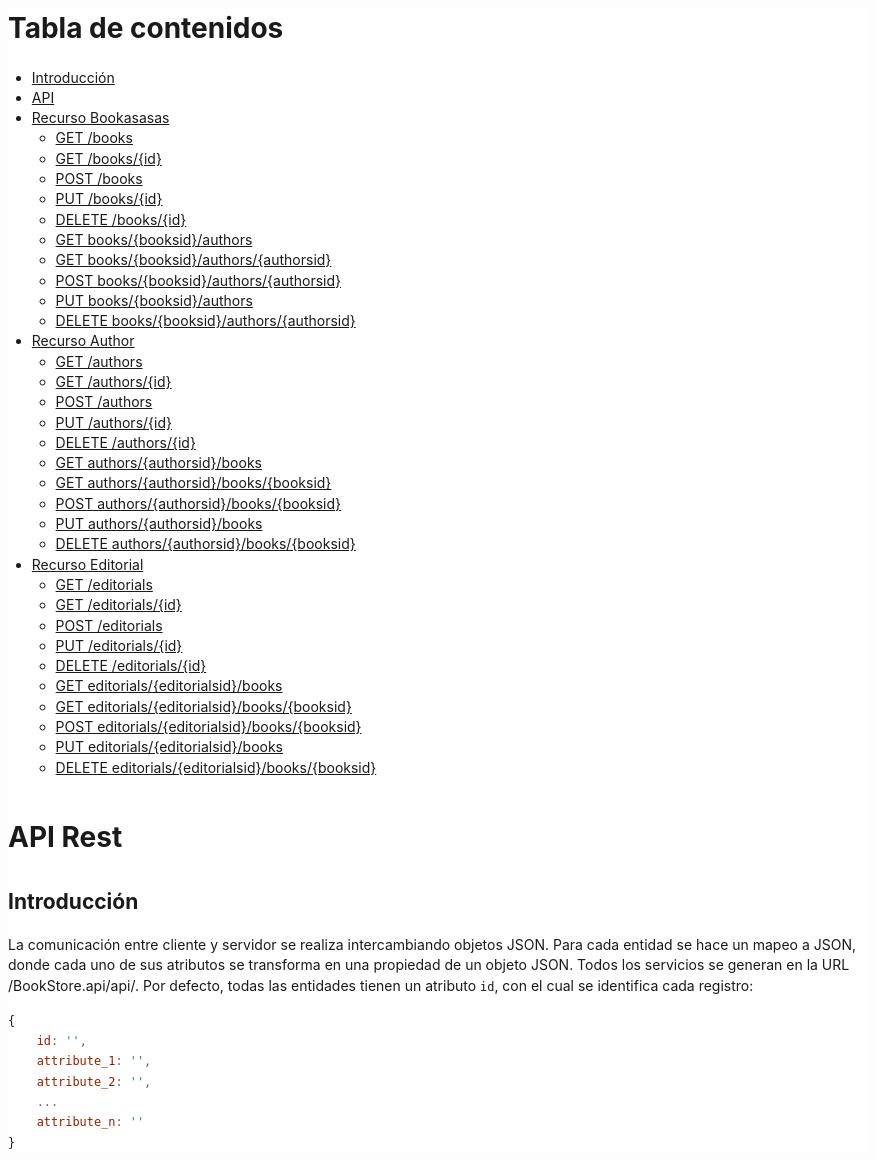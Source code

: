 # Tabla de contenidos
-  [Introducción](#introducción)
-  [API](#api-de-la-aplicación-bookstore)
  - [Recurso Bookasasas](#recurso-book)
    - [GET /books](#get-/books)
    - [GET /books/{id}](#GET-/books/{id})
    - [POST /books](#POST-/books)
    - [PUT /books/{id}](#PUT-/books/{id})
    - [DELETE /books/{id}](#DELETE-/books/{id})
    - [GET books/{booksid}/authors](#GET-books/{booksid}/authors)
    - [GET books/{booksid}/authors/{authorsid}](#GET-books/{booksid}/authors/{authorsid})
    - [POST books/{booksid}/authors/{authorsid}](#POST-books/{booksid}/authors/{authorsid})
    - [PUT books/{booksid}/authors](#PUT-books/{booksid}/authors)
    - [DELETE books/{booksid}/authors/{authorsid}](#DELETE-books/{booksid}/authors/{authorsid}])
  - [Recurso Author](#recurso-author)
    - [GET /authors](#GET-/authors)
    - [GET /authors/{id}](#GET-/authors/{id})
    - [POST /authors](#POST-/authors)
    - [PUT /authors/{id}](#PUT-/authors/{id})
    - [DELETE /authors/{id}](#DELETE-/authors/{id})
    - [GET authors/{authorsid}/books](#GET-authors/{authorsid}/books)
    - [GET authors/{authorsid}/books/{booksid}](#GET-authors/{authorsid}/books/{booksid})
    - [POST authors/{authorsid}/books/{booksid}](#POST-authors/{authorsid}/books/{booksid})
    - [PUT authors/{authorsid}/books](#PUT-authors/{authorsid}/books)
    - [DELETE authors/{authorsid}/books/{booksid}](#DELETE-authors/{authorsid}/books/{booksid}])
  - [Recurso Editorial](#recurso-editorial)
    - [GET /editorials](#GET-/editorials)
    - [GET /editorials/{id}](#GET-/editorials/{id})
    - [POST /editorials](#POST-/editorials)
    - [PUT /editorials/{id}](#PUT-/editorials/{id})
    - [DELETE /editorials/{id}](#DELETE-/editorials/{id})
    - [GET editorials/{editorialsid}/books](#GET-editorials/{editorialsid}/books)
    - [GET editorials/{editorialsid}/books/{booksid}](#GET-editorials/{editorialsid}/books/{booksid})
    - [POST editorials/{editorialsid}/books/{booksid}](#POST-editorials/{editorialsid}/books/{booksid})
    - [PUT editorials/{editorialsid}/books](#PUT-editorials/{editorialsid}/books)
    - [DELETE editorials/{editorialsid}/books/{booksid}](#DELETE-editorials/{editorialsid}/books/{booksid}])

# API Rest
## Introducción
La comunicación entre cliente y servidor se realiza intercambiando objetos JSON. Para cada entidad se hace un mapeo a JSON, donde cada uno de sus atributos se transforma en una propiedad de un objeto JSON. Todos los servicios se generan en la URL /BookStore.api/api/. Por defecto, todas las entidades tienen un atributo `id`, con el cual se identifica cada registro:

```javascript
{
    id: '',
    attribute_1: '',
    attribute_2: '',
    ...
    attribute_n: ''
}
```
